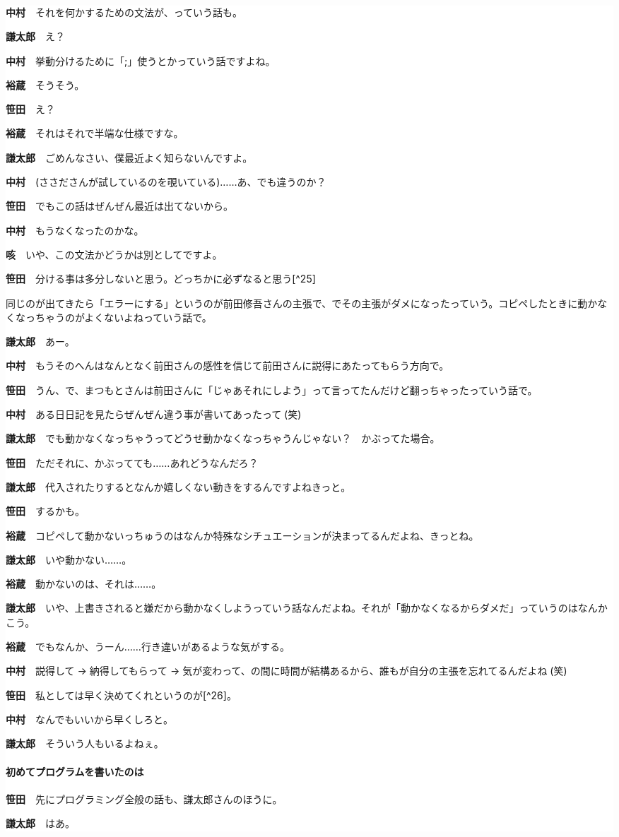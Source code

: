 __中村__　それを何かするための文法が、っていう話も。

__謙太郎__　え？

__中村__　挙動分けるために「;」使うとかっていう話ですよね。

__裕蔵__　そうそう。

__笹田__　え？

__裕蔵__　それはそれで半端な仕様ですな。

__謙太郎__　ごめんなさい、僕最近よく知らないんですよ。

__中村__　(ささださんが試しているのを覗いている)……あ、でも違うのか？

__笹田__　でもこの話はぜんぜん最近は出てないから。

__中村__　もうなくなったのかな。

__咳__　いや、この文法かどうかは別としてですよ。

__笹田__　分ける事は多分しないと思う。どっちかに必ずなると思う[^25]

同じのが出てきたら「エラーにする」というのが前田修吾さんの主張で、でその主張がダメになったっていう。コピペしたときに動かなくなっちゃうのがよくないよねっていう話で。

__謙太郎__　あー。

__中村__　もうそのへんはなんとなく前田さんの感性を信じて前田さんに説得にあたってもらう方向で。

__笹田__　うん、で、まつもとさんは前田さんに「じゃあそれにしよう」って言ってたんだけど翻っちゃったっていう話で。

__中村__　ある日日記を見たらぜんぜん違う事が書いてあったって (笑)

__謙太郎__　でも動かなくなっちゃうってどうせ動かなくなっちゃうんじゃない？　かぶってた場合。

__笹田__　ただそれに、かぶってても……あれどうなんだろ？

__謙太郎__　代入されたりするとなんか嬉しくない動きをするんですよねきっと。

__笹田__　するかも。

__裕蔵__　コピペして動かないっちゅうのはなんか特殊なシチュエーションが決まってるんだよね、きっとね。

__謙太郎__　いや動かない……。

__裕蔵__　動かないのは、それは……。

__謙太郎__　いや、上書きされると嫌だから動かなくしようっていう話なんだよね。それが「動かなくなるからダメだ」っていうのはなんかこう。

__裕蔵__　でもなんか、うーん……行き違いがあるような気がする。

__中村__　説得して → 納得してもらって → 気が変わって、の間に時間が結構あるから、誰もが自分の主張を忘れてるんだよね (笑)

__笹田__　私としては早く決めてくれというのが[^26]。

__中村__　なんでもいいから早くしろと。

__謙太郎__　そういう人もいるよねぇ。

#### 初めてプログラムを書いたのは

__笹田__　先にプログラミング全般の話も、謙太郎さんのほうに。

__謙太郎__　はあ。


[^1]: このあいだの LL : LLDN http://ll.jus.or.jp/2005/ のこと